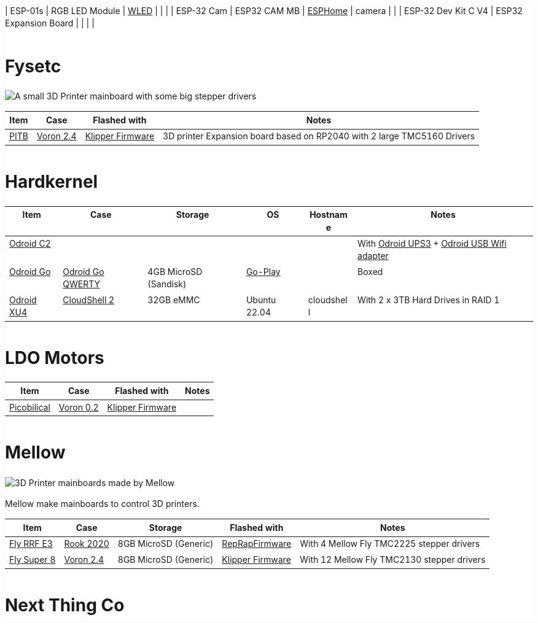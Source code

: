 | ESP-01s             | RGB LED Module        | [WLED](https://install.wled.me/) |          |       |
| ESP-32 Cam          | ESP32 CAM MB          | [ESPHome](https://esphome.io/)   | camera   |       |
| ESP-32 Dev Kit C V4 | ESP32 Expansion Board |                                  |          |       |

# Fysetc

![A small 3D Printer mainboard with some big stepper drivers ](/assets/blog/single-board-computers/party-in-the-back.jpg)

| Item                                          | Case                           | Flashed with                                  | Notes                                                                   |
| --------------------------------------------- | ------------------------------ | --------------------------------------------- | ----------------------------------------------------------------------- |
| [PITB](https://github.com/FYSETC/FYSETC-PITB) | [Voron 2.4](printer-voron-2.4) | [Klipper Firmware](https://www.klipper3d.org) | 3D printer Expansion board based on RP2040 with 2 large TMC5160 Drivers |

# Hardkernel

| Item                                                        | Case                                                                                            | Storage               | OS                                                            | Hostname   | Notes                                                                                                                                                                |
| ----------------------------------------------------------- | ----------------------------------------------------------------------------------------------- | --------------------- | ------------------------------------------------------------- | ---------- | -------------------------------------------------------------------------------------------------------------------------------------------------------------------- |
| [Odroid C2](https://wiki.odroid.com/odroid-c2/odroid-c2)    |                                                                                                 |                       |                                                               |            | With [Odroid UPS3](https://wiki.odroid.com/accessory/power_supply_battery/odroid-ups3) + [Odroid USB Wifi adapter](https://www.hardkernel.com/shop/wifi-module-5bk/) |
| [Odroid Go](https://wiki.odroid.com/odroid_go/odroid_go)    | [Odroid Go QWERTY](https://wiki.odroid.com/odroid_go/qwerty)                                    | 4GB MicroSD (Sandisk) | [Go-Play](https://wiki.odroid.com/odroid_go/emulator/go_play) |            | Boxed                                                                                                                                                                |
| [Odroid XU4](https://wiki.odroid.com/odroid-xu4/odroid-xu4) | [CloudShell 2](https://wiki.odroid.com/accessory/add-on_boards/xu4_cloudshell2/xu4_cloudshell2) | 32GB eMMC             | Ubuntu 22.04                                                  | cloudshell | With 2 x 3TB Hard Drives in RAID 1                                                                                                                                   |

# LDO Motors

| Item                                                                   | Case                           | Flashed with                                  | Notes |
| ---------------------------------------------------------------------- | ------------------------------ | --------------------------------------------- | ----- |
| [Picobilical](https://docs.ldomotors.com/en/voron/voron01/Picobilical) | [Voron 0.2](printer-voron-0.2) | [Klipper Firmware](https://www.klipper3d.org) |       |

# Mellow

![3D Printer mainboards made by Mellow](/assets/blog/single-board-computers/mellow-boards.jpg)

Mellow make mainboards to control 3D printers.

| Item                                                       | Case                           | Storage               | Flashed with                                    | Notes                                      |
| ---------------------------------------------------------- | ------------------------------ | --------------------- | ----------------------------------------------- | ------------------------------------------ |
| [Fly RRF E3](https://github.com/Mellow-3D/FLY-RRF-E3)      | [Rook 2020](printer-rook)      | 8GB MicroSD (Generic) | [RepRapFirmware](https://teamgloomy.github.io/) | With 4 Mellow Fly TMC2225 stepper drivers  |
| [Fly Super 8](https://mellow-3d.github.io/fly_super8.html) | [Voron 2.4](printer-voron-2.4) | 8GB MicroSD (Generic) | [Klipper Firmware](https://www.klipper3d.org)   | With 12 Mellow Fly TMC2130 stepper drivers |

# Next Thing Co
